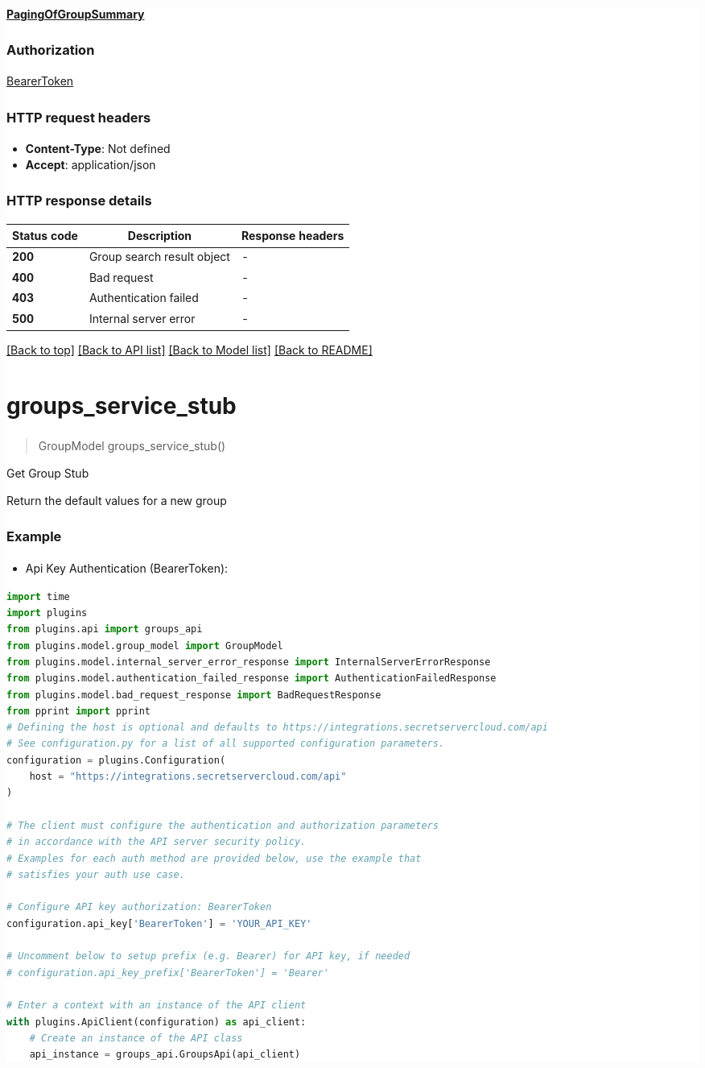 [**PagingOfGroupSummary**](PagingOfGroupSummary.md)

### Authorization

[BearerToken](../README.md#BearerToken)

### HTTP request headers

 - **Content-Type**: Not defined
 - **Accept**: application/json


### HTTP response details

| Status code | Description | Response headers |
|-------------|-------------|------------------|
**200** | Group search result object |  -  |
**400** | Bad request |  -  |
**403** | Authentication failed |  -  |
**500** | Internal server error |  -  |

[[Back to top]](#) [[Back to API list]](../README.md#documentation-for-api-endpoints) [[Back to Model list]](../README.md#documentation-for-models) [[Back to README]](../README.md)

# **groups_service_stub**
> GroupModel groups_service_stub()

Get Group Stub

Return the default values for a new group

### Example

* Api Key Authentication (BearerToken):

```python
import time
import plugins
from plugins.api import groups_api
from plugins.model.group_model import GroupModel
from plugins.model.internal_server_error_response import InternalServerErrorResponse
from plugins.model.authentication_failed_response import AuthenticationFailedResponse
from plugins.model.bad_request_response import BadRequestResponse
from pprint import pprint
# Defining the host is optional and defaults to https://integrations.secretservercloud.com/api
# See configuration.py for a list of all supported configuration parameters.
configuration = plugins.Configuration(
    host = "https://integrations.secretservercloud.com/api"
)

# The client must configure the authentication and authorization parameters
# in accordance with the API server security policy.
# Examples for each auth method are provided below, use the example that
# satisfies your auth use case.

# Configure API key authorization: BearerToken
configuration.api_key['BearerToken'] = 'YOUR_API_KEY'

# Uncomment below to setup prefix (e.g. Bearer) for API key, if needed
# configuration.api_key_prefix['BearerToken'] = 'Bearer'

# Enter a context with an instance of the API client
with plugins.ApiClient(configuration) as api_client:
    # Create an instance of the API class
    api_instance = groups_api.GroupsApi(api_client)

```